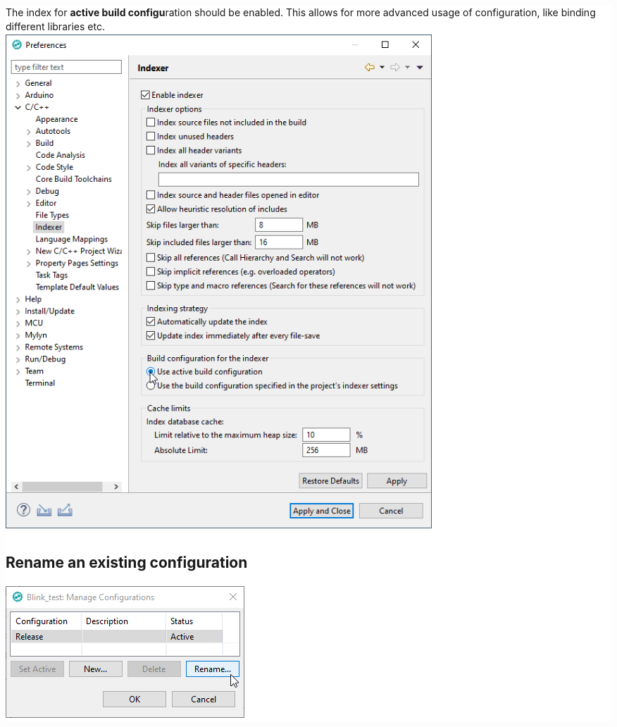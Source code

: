 The index for **active build configu**ration should be enabled. This allows for more advanced usage of configuration, like binding different libraries etc.  
<img src="./media/image27.png" style="width:6.30208in;height:7.30208in" alt="2021-01-23 09_47_09-Preferences" />

## Rename an existing configuration

<img src="./media/image28.png" style="width:3.53125in;height:1.94792in" alt="C:\Users\Armin\AppData\Local\Microsoft\Windows\INetCache\Content.Word\2021-01-23 10_00_04-Blink_test_ Manage Configurations.png" />
